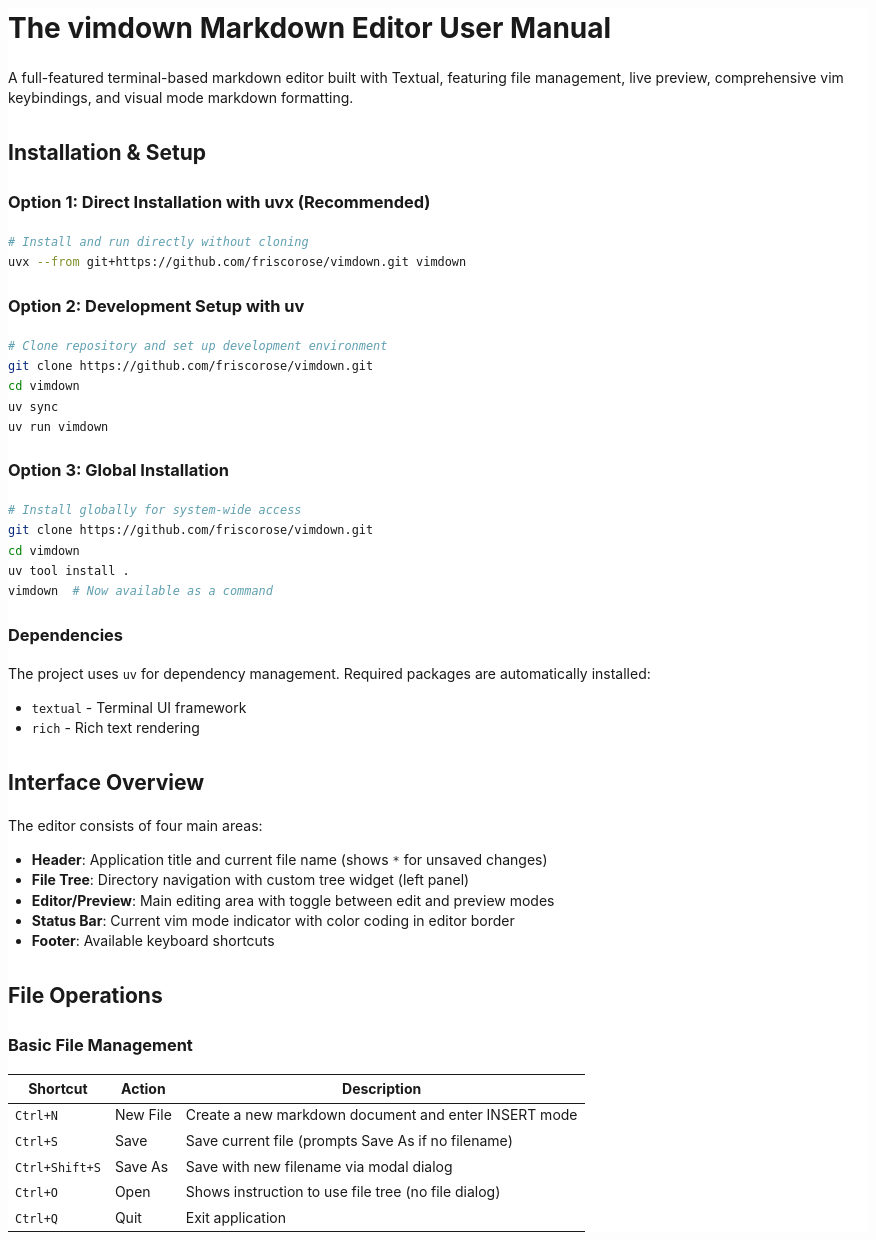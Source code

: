# The vimdown Markdown Editor User Manual

A full-featured terminal-based markdown editor built with Textual, featuring file management, live preview, comprehensive vim keybindings, and visual mode markdown formatting.

## Installation & Setup

### Option 1: Direct Installation with uvx (Recommended)
```bash
# Install and run directly without cloning
uvx --from git+https://github.com/friscorose/vimdown.git vimdown
```

### Option 2: Development Setup with uv
```bash
# Clone repository and set up development environment
git clone https://github.com/friscorose/vimdown.git
cd vimdown
uv sync
uv run vimdown
```

### Option 3: Global Installation
```bash
# Install globally for system-wide access
git clone https://github.com/friscorose/vimdown.git
cd vimdown
uv tool install .
vimdown  # Now available as a command
```

### Dependencies
The project uses `uv` for dependency management. Required packages are automatically installed:
- `textual` - Terminal UI framework
- `rich` - Rich text rendering

## Interface Overview

The editor consists of four main areas:
- **Header**: Application title and current file name (shows `*` for unsaved changes)
- **File Tree**: Directory navigation with custom tree widget (left panel)
- **Editor/Preview**: Main editing area with toggle between edit and preview modes
- **Status Bar**: Current vim mode indicator with color coding in editor border
- **Footer**: Available keyboard shortcuts

## File Operations

### Basic File Management
| Shortcut | Action | Description |
|----------|--------|-------------|
| `Ctrl+N` | New File | Create a new markdown document and enter INSERT mode |
| `Ctrl+S` | Save | Save current file (prompts Save As if no filename) |
| `Ctrl+Shift+S` | Save As | Save with new filename via modal dialog |
| `Ctrl+O` | Open | Shows instruction to use file tree (no file dialog) |
| `Ctrl+Q` | Quit | Exit application |
